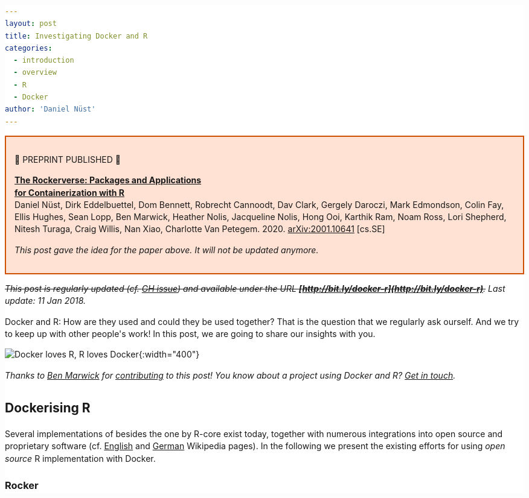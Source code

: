 ```yaml
---
layout: post
title: Investigating Docker and R
categories:
  - introduction
  - overview
  - R
  - Docker
author: 'Daniel Nüst'
---
```


<div style="border: 2px solid #CE5100; background-color: #ffe2d4; padding: 1em; margin: 1em 0;">
<p>📢 PREPRINT PUBLISHED 🎉</p>

<p><a href="https://arxiv.org/abs/2001.10641" title="Link to arXiv"><strong>The Rockerverse: Packages and Applications<br/>for Containerization with R</strong></a><br/>
Daniel Nüst, Dirk Eddelbuettel, Dom Bennett, Robrecht Cannoodt, Dav Clark, Gergely Daroczi, Mark Edmondson, Colin Fay, Ellis Hughes, Sean Lopp, Ben Marwick, Heather Nolis, Jacqueline Nolis, Hong Ooi, Karthik Ram, Noam Ross, Lori Shepherd, Nitesh Turaga, Craig Willis, Nan Xiao, Charlotte Van Petegem. 2020. <a href="https://arxiv.org/abs/2001.10641" title="Link to arXiv">arXiv:2001.10641</a> [cs.SE]</p>

<p><em>This post gave the idea for the paper above. It will not be updated anymore.</em></p>
</div>

_~~This post is regularly updated (cf. [GH issue](https://github.com/o2r-project/o2r-project.github.io/issues/10)) and available under the URL **[http://bit.ly/docker-r](http://bit.ly/docker-r)**.~~ Last update: 11 Jan 2018._

Docker and R: How are they used and could they be used together?
That is the question that we regularly ask ourself.
And we try to keep up with other people's work! In this post, we are going to share our insights with you.

![Docker loves R, R loves Docker](/public/images/docker-loves-r.png "Docker loves R, R loves Docker"){:width="400"}

_Thanks to [Ben Marwick](http://faculty.washington.edu/bmarwick/) for [contributing](https://github.com/o2r-project/o2r-project.github.io/pull/6) to this post! You know about a project using Docker and R? [Get in touch](https://github.com/o2r-project/o2r-project.github.io/issues/new)._

## Dockerising R

Several implementations of besides the one by R-core exist today, together with numerous integrations into open source and proprietary software (cf. [English](https://en.wikipedia.org/wiki/R_(programming_language)#Implementations) and [German](https://de.wikipedia.org/wiki/R_(Programmiersprache)#Alternative_Open-Source-Interpreter) Wikipedia pages).
In the following we present the existing efforts for using _open source_ R implementation with Docker.

### Rocker
